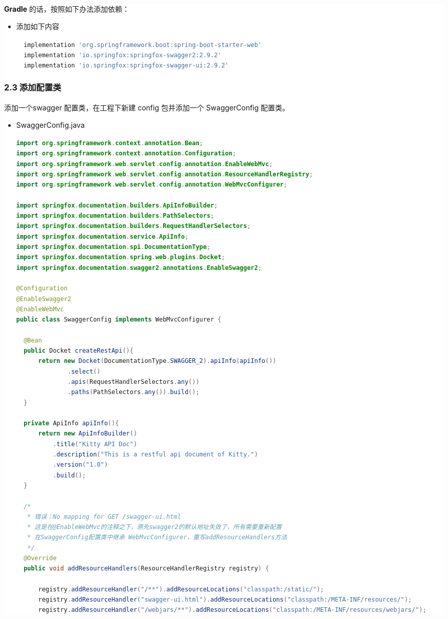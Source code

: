 **Gradle** 的话，按照如下办法添加依赖：

- 添加如下内容

  ```groovy
  	implementation 'org.springframework.boot:spring-boot-starter-web'
  	implementation 'io.springfox:springfox-swagger2:2.9.2'
  	implementation 'io.springfox:springfox-swagger-ui:2.9.2'
  ```

  

### 2.3 添加配置类

添加一个swagger 配置类，在工程下新建 config 包并添加一个 SwaggerConfig 配置类。

- SwaggerConfig.java

  ```java
  import org.springframework.context.annotation.Bean;
  import org.springframework.context.annotation.Configuration;
  import org.springframework.web.servlet.config.annotation.EnableWebMvc;
  import org.springframework.web.servlet.config.annotation.ResourceHandlerRegistry;
  import org.springframework.web.servlet.config.annotation.WebMvcConfigurer;
  
  import springfox.documentation.builders.ApiInfoBuilder;
  import springfox.documentation.builders.PathSelectors;
  import springfox.documentation.builders.RequestHandlerSelectors;
  import springfox.documentation.service.ApiInfo;
  import springfox.documentation.spi.DocumentationType;
  import springfox.documentation.spring.web.plugins.Docket;
  import springfox.documentation.swagger2.annotations.EnableSwagger2;
  
  @Configuration
  @EnableSwagger2
  @EnableWebMvc
  public class SwaggerConfig implements WebMvcConfigurer {
  
  	@Bean
  	public Docket createRestApi(){
  		return new Docket(DocumentationType.SWAGGER_2).apiInfo(apiInfo())
  				.select()
  				.apis(RequestHandlerSelectors.any())
  				.paths(PathSelectors.any()).build();
  	}
  	
  	private ApiInfo apiInfo(){
  		return new ApiInfoBuilder()
  			.title("Kitty API Doc")
  			.description("This is a restful api document of Kitty.")
  			.version("1.0")
  			.build();
  	}
  	
  	/*
  	 * 错误：No mapping for GET /swagger-ui.html
  	 * 这是在@EnableWebMvc的注释之下，原先swagger2的默认地址失效了，所有需要重新配置
  	 * 在SwaggerConfig配置类中继承 WebMvcConfigurer，重写addResourceHandlers方法
  	 */
  	@Override
  	public void addResourceHandlers(ResourceHandlerRegistry registry) {
  	
  		registry.addResourceHandler("/**").addResourceLocations("classpath:/static/");
  		registry.addResourceHandler("swagger-ui.html").addResourceLocations("classpath:/META-INF/resources/");
  		registry.addResourceHandler("/webjars/**").addResourceLocations("classpath:/META-INF/resources/webjars/");
  ```